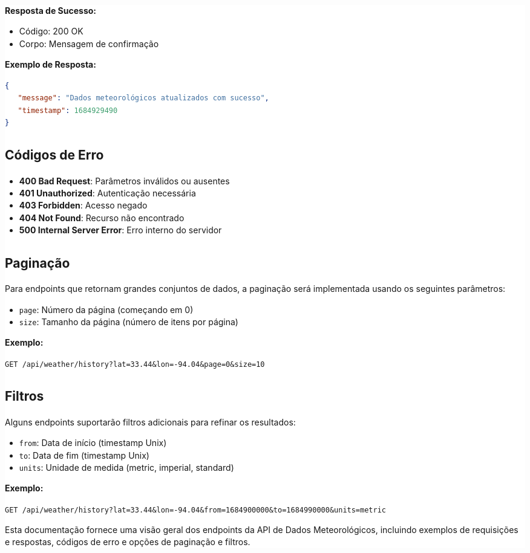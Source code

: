 **Resposta de Sucesso:**
- Código: 200 OK
- Corpo: Mensagem de confirmação

**Exemplo de Resposta:**
```json
{
   "message": "Dados meteorológicos atualizados com sucesso",
   "timestamp": 1684929490
}
```

## Códigos de Erro

- **400 Bad Request**: Parâmetros inválidos ou ausentes
- **401 Unauthorized**: Autenticação necessária
- **403 Forbidden**: Acesso negado
- **404 Not Found**: Recurso não encontrado
- **500 Internal Server Error**: Erro interno do servidor

## Paginação

Para endpoints que retornam grandes conjuntos de dados, a paginação será implementada usando os seguintes parâmetros:

- `page`: Número da página (começando em 0)
- `size`: Tamanho da página (número de itens por página)

**Exemplo:**
```
GET /api/weather/history?lat=33.44&lon=-94.04&page=0&size=10
```

## Filtros

Alguns endpoints suportarão filtros adicionais para refinar os resultados:

- `from`: Data de início (timestamp Unix)
- `to`: Data de fim (timestamp Unix)
- `units`: Unidade de medida (metric, imperial, standard)

**Exemplo:**
```
GET /api/weather/history?lat=33.44&lon=-94.04&from=1684900000&to=1684990000&units=metric
```

Esta documentação fornece uma visão geral dos endpoints da API de Dados Meteorológicos, incluindo exemplos de requisições e respostas, códigos de erro e opções de paginação e filtros.

